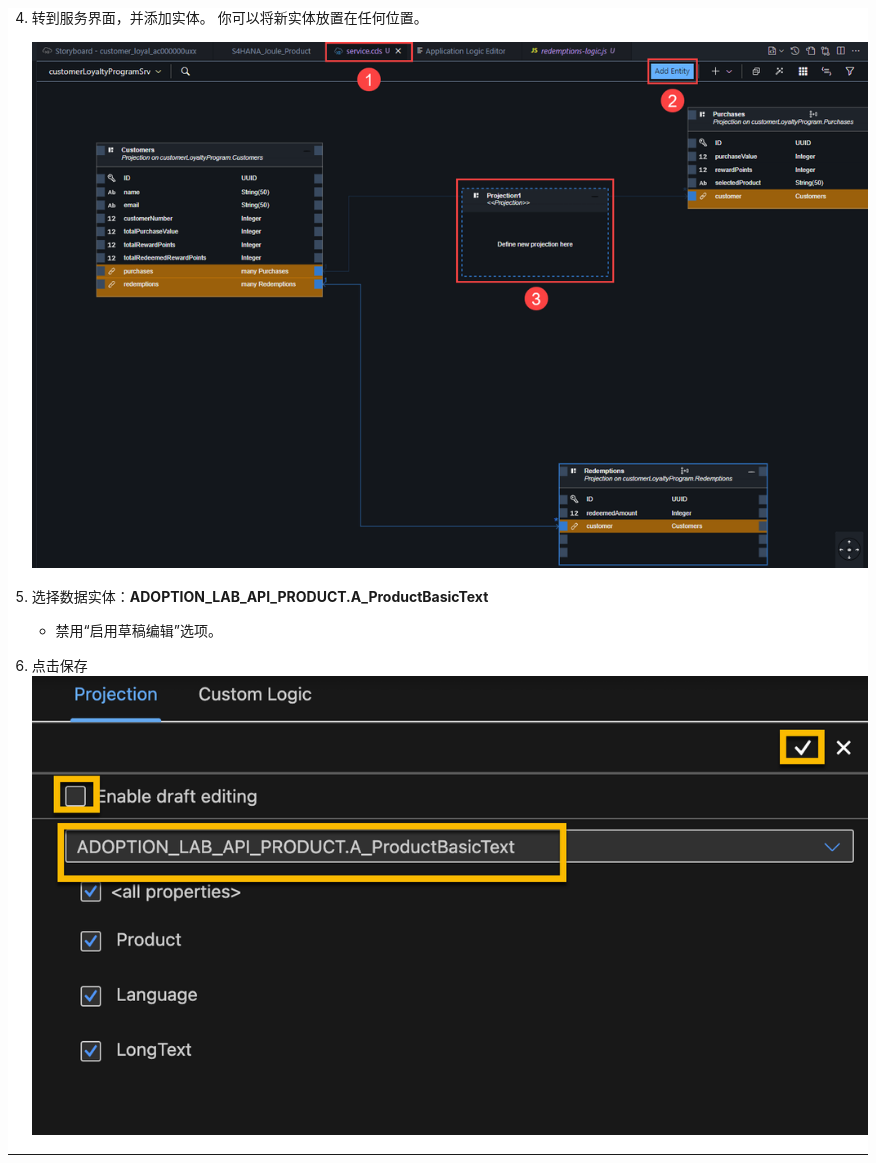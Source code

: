 4. 转到服务界面，并添加实体。
   你可以将新实体放置在任何位置。

   ![](vx_images/413955362650241.png)

5. 选择数据实体：**ADOPTION_LAB_API_PRODUCT.A_ProductBasicText**
   * 禁用“启用草稿编辑”选项。
6. 点击保存
   ![](vx_images/490104387866818.png)

---